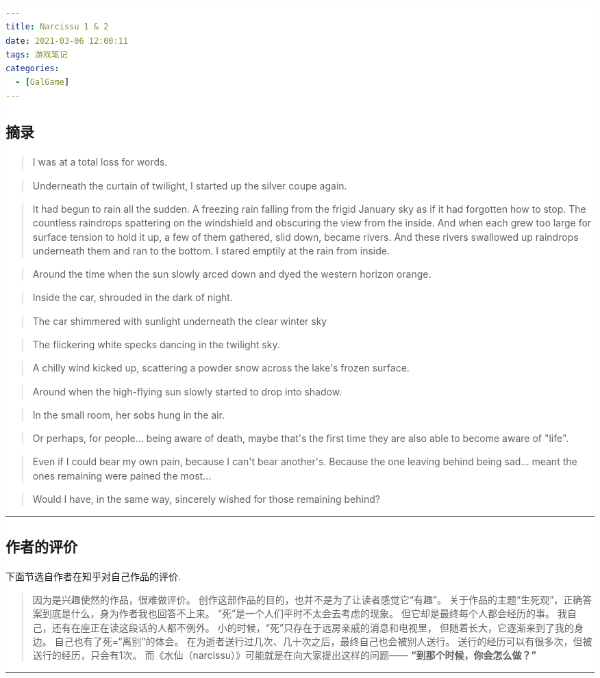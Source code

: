 ```yaml
---
title: Narcissu 1 & 2
date: 2021-03-06 12:00:11
tags: 游戏笔记
categories:
  - [GalGame]
---
```


## 摘录

> I was at a total loss for words.

> Underneath the curtain of twilight, I started up the silver coupe again.

> It had begun to rain all the sudden.
> A freezing rain falling from the frigid January sky as if it had forgotten how to stop.
> The countless raindrops spattering on the windshield and obscuring the view from the inside.
> And when each grew too large for surface tension to hold it up,
> a few of them gathered, slid down, became rivers.
> And these rivers swallowed up raindrops underneath them and ran to the bottom.
> I stared emptily at the rain from inside.

> Around the time when the sun slowly arced down and dyed the western horizon orange.

> Inside the car, shrouded in the dark of night.

> The car shimmered with sunlight underneath the clear winter sky

> The flickering white specks dancing in the twilight sky.

> A chilly wind kicked up, scattering a powder snow across the lake's frozen surface.

> Around when the high-flying sun slowly started to drop into shadow.

> In the small room, her sobs hung in the air.

> Or perhaps, for people... being aware of death, maybe that's the first time they are also able to become aware of "life".

> Even if I could bear my own pain, because I can't bear another's. Because the one leaving behind being sad... meant the ones remaining were pained the most...

> Would I have, in the same way, sincerely wished for those remaining behind?

---

## 作者的评价

下面节选自作者在知乎对自己作品的评价.

> 因为是兴趣使然的作品，很难做评价。
> 创作这部作品的目的，也并不是为了让读者感觉它“有趣”。
> 关于作品的主题“生死观”，正确答案到底是什么，身为作者我也回答不上来。
> “死”是一个人们平时不太会去考虑的现象。
> 但它却是最终每个人都会经历的事。
> 我自己，还有在座正在读这段话的人都不例外。
> 小的时候，“死”只存在于远房亲戚的消息和电视里，
> 但随着长大，它逐渐来到了我的身边。
> 自己也有了死=“离别”的体会。
> 在为逝者送行过几次、几十次之后，最终自己也会被别人送行。
> 送行的经历可以有很多次，但被送行的经历，只会有1次。
> 而《水仙（narcissu）》可能就是在向大家提出这样的问题——
> **“到那个时候，你会怎么做？”**

---